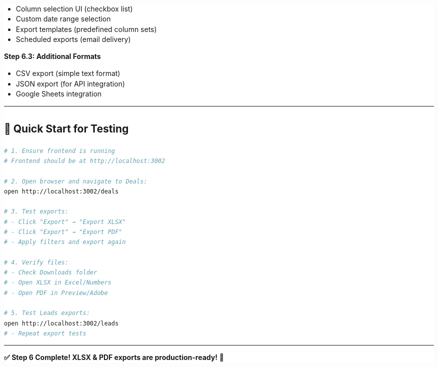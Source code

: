 - Column selection UI (checkbox list)
- Custom date range selection
- Export templates (predefined column sets)
- Scheduled exports (email delivery)

**Step 6.3: Additional Formats**

- CSV export (simple text format)
- JSON export (for API integration)
- Google Sheets integration

---

## 📝 Quick Start for Testing

```bash
# 1. Ensure frontend is running
# Frontend should be at http://localhost:3002

# 2. Open browser and navigate to Deals:
open http://localhost:3002/deals

# 3. Test exports:
# - Click "Export" → "Export XLSX"
# - Click "Export" → "Export PDF"
# - Apply filters and export again

# 4. Verify files:
# - Check Downloads folder
# - Open XLSX in Excel/Numbers
# - Open PDF in Preview/Adobe

# 5. Test Leads exports:
open http://localhost:3002/leads
# - Repeat export tests
```

---

**✅ Step 6 Complete! XLSX & PDF exports are production-ready!** 🎉
